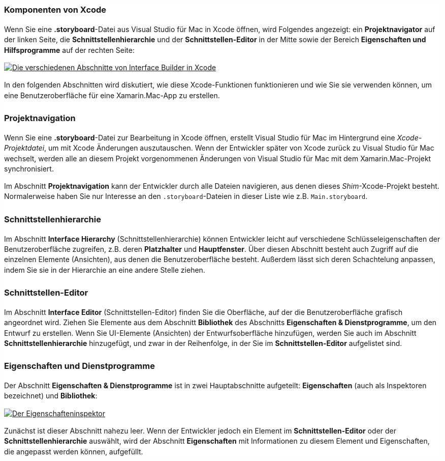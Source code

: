 ### <a name="components-of-xcode"></a>Komponenten von Xcode

Wenn Sie eine **.storyboard**-Datei aus Visual Studio für Mac in Xcode öffnen, wird Folgendes angezeigt: ein **Projektnavigator** auf der linken Seite, die **Schnittstellenhierarchie** und der **Schnittstellen-Editor** in der Mitte sowie der Bereich **Eigenschaften und Hilfsprogramme** auf der rechten Seite:

[![](hello-mac-images/xcode03.png "Die verschiedenen Abschnitte von Interface Builder in Xcode")](hello-mac-images/xcode03.png#lightbox)

In den folgenden Abschnitten wird diskutiert, wie diese Xcode-Funktionen funktionieren und wie Sie sie verwenden können, um eine Benutzeroberfläche für eine Xamarin.Mac-App zu erstellen.

### <a name="project-navigation"></a>Projektnavigation

Wenn Sie eine **.storyboard**-Datei zur Bearbeitung in Xcode öffnen, erstellt Visual Studio für Mac im Hintergrund eine *Xcode-Projektdatei*, um mit Xcode Änderungen auszutauschen. Wenn der Entwickler später von Xcode zurück zu Visual Studio für Mac wechselt, werden alle an diesem Projekt vorgenommenen Änderungen von Visual Studio für Mac mit dem Xamarin.Mac-Projekt synchronisiert.

Im Abschnitt **Projektnavigation** kann der Entwickler durch alle Dateien navigieren, aus denen dieses _Shim_-Xcode-Projekt besteht. Normalerweise haben Sie nur Interesse an den `.storyboard`-Dateien in dieser Liste wie z.B. `Main.storyboard`.

### <a name="interface-hierarchy"></a>Schnittstellenhierarchie

Im Abschnitt **Interface Hierarchy** (Schnittstellenhierarchie) können Entwickler leicht auf verschiedene Schlüsseleigenschaften der Benutzeroberfläche zugreifen, z.B. deren **Platzhalter** und **Hauptfenster**. Über diesen Abschnitt besteht auch Zugriff auf die einzelnen Elemente (Ansichten), aus denen die Benutzeroberfläche besteht. Außerdem lässt sich deren Schachtelung anpassen, indem Sie sie in der Hierarchie an eine andere Stelle ziehen.

### <a name="interface-editor"></a>Schnittstellen-Editor

Im Abschnitt **Interface Editor** (Schnittstellen-Editor) finden Sie die Oberfläche, auf der die Benutzeroberfläche grafisch angeordnet wird. Ziehen Sie Elemente aus dem Abschnitt **Bibliothek** des Abschnitts **Eigenschaften & Dienstprogramme**, um den Entwurf zu erstellen. Wenn Sie UI-Elemente (Ansichten) der Entwurfsoberfläche hinzufügen, werden Sie auch im Abschnitt **Schnittstellenhierarchie** hinzugefügt, und zwar in der Reihenfolge, in der Sie im **Schnittstellen-Editor** aufgelistet sind.

### <a name="properties--utilities"></a>Eigenschaften und Dienstprogramme

Der Abschnitt **Eigenschaften & Dienstprogramme** ist in zwei Hauptabschnitte aufgeteilt: **Eigenschaften** (auch als Inspektoren bezeichnet) und **Bibliothek**:

[![](hello-mac-images/xcode04.png "Der Eigenschafteninspektor")](hello-mac-images/xcode04.png#lightbox)

Zunächst ist dieser Abschnitt nahezu leer. Wenn der Entwickler jedoch ein Element im **Schnittstellen-Editor** oder der **Schnittstellenhierarchie** auswählt, wird der Abschnitt **Eigenschaften** mit Informationen zu diesem Element und Eigenschaften, die angepasst werden können, aufgefüllt.
